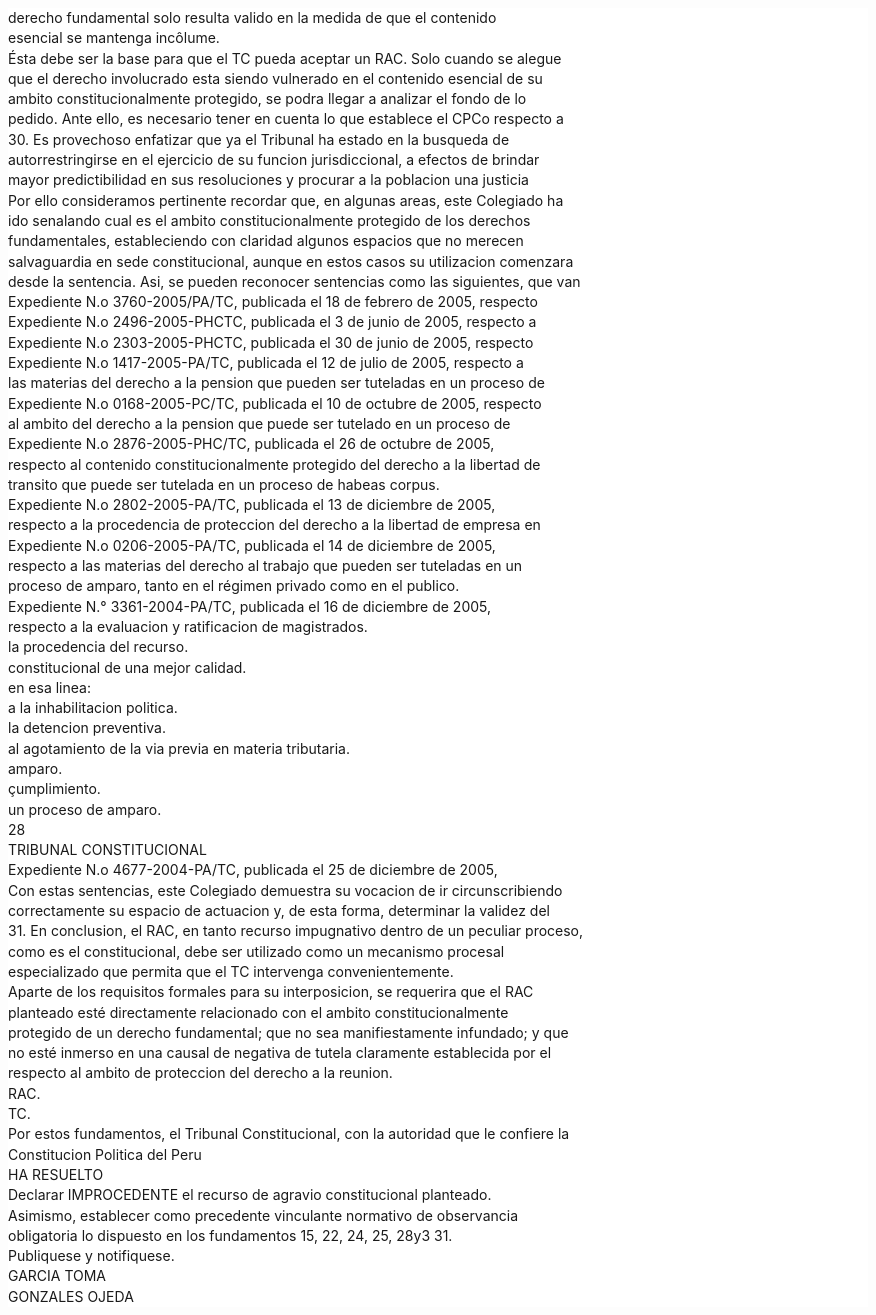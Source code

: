 derecho fundamental solo resulta valido en la medida de que el contenido  
esencial se mantenga incôlume.  
Ésta debe ser la base para que el TC pueda aceptar un RAC. Solo cuando se alegue  
que el derecho involucrado esta siendo vulnerado en el contenido esencial de su  
ambito constitucionalmente protegido, se podra llegar a analizar el fondo de lo  
pedido. Ante ello, es necesario tener en cuenta lo que establece el CPCo respecto a  
30. Es provechoso enfatizar que ya el Tribunal ha estado en la busqueda de  
autorrestringirse en el ejercicio de su funcion jurisdiccional, a efectos de brindar  
mayor predictibilidad en sus resoluciones y procurar a la poblacion una justicia  
Por ello consideramos pertinente recordar que, en algunas areas, este Colegiado ha  
ido senalando cual es el ambito constitucionalmente protegido de los derechos  
fundamentales, estableciendo con claridad algunos espacios que no merecen  
salvaguardia en sede constitucional, aunque en estos casos su utilizacion comenzara  
desde la sentencia. Asi, se pueden reconocer sentencias como las siguientes, que van  
Expediente N.o 3760-2005/PA/TC, publicada el 18 de febrero de 2005, respecto  
Expediente N.o 2496-2005-PHCTC, publicada el 3 de junio de 2005, respecto a  
Expediente N.o 2303-2005-PHCTC, publicada el 30 de junio de 2005, respecto  
Expediente N.o 1417-2005-PA/TC, publicada el 12 de julio de 2005, respecto a  
las materias del derecho a la pension que pueden ser tuteladas en un proceso de  
Expediente N.o 0168-2005-PC/TC, publicada el 10 de octubre de 2005, respecto  
al ambito del derecho a la pension que puede ser tutelado en un proceso de  
Expediente N.o 2876-2005-PHC/TC, publicada el 26 de octubre de 2005,  
respecto al contenido constitucionalmente protegido del derecho a la libertad de  
transito que puede ser tutelada en un proceso de habeas corpus.  
Expediente N.o 2802-2005-PA/TC, publicada el 13 de diciembre de 2005,  
respecto a la procedencia de proteccion del derecho a la libertad de empresa en  
Expediente N.o 0206-2005-PA/TC, publicada el 14 de diciembre de 2005,  
respecto a las materias del derecho al trabajo que pueden ser tuteladas en un  
proceso de amparo, tanto en el régimen privado como en el publico.  
Expediente N.° 3361-2004-PA/TC, publicada el 16 de diciembre de 2005,  
respecto a la evaluacion y ratificacion de magistrados.  
la procedencia del recurso.  
constitucional de una mejor calidad.  
en esa linea:  
a la inhabilitacion politica.  
la detencion preventiva.  
al agotamiento de la via previa en materia tributaria.  
amparo.  
çumplimiento.  
un proceso de amparo.  
28  
TRIBUNAL CONSTITUCIONAL  
Expediente N.o 4677-2004-PA/TC, publicada el 25 de diciembre de 2005,  
Con estas sentencias, este Colegiado demuestra su vocacion de ir circunscribiendo  
correctamente su espacio de actuacion y, de esta forma, determinar la validez del  
31. En conclusion, el RAC, en tanto recurso impugnativo dentro de un peculiar proceso,  
como es el constitucional, debe ser utilizado como un mecanismo procesal  
especializado que permita que el TC intervenga convenientemente.  
Aparte de los requisitos formales para su interposicion, se requerira que el RAC  
planteado esté directamente relacionado con el ambito constitucionalmente  
protegido de un derecho fundamental; que no sea manifiestamente infundado; y que  
no esté inmerso en una causal de negativa de tutela claramente establecida por el  
respecto al ambito de proteccion del derecho a la reunion.  
RAC.  
TC.  
Por estos fundamentos, el Tribunal Constitucional, con la autoridad que le confiere la  
Constitucion Politica del Peru  
HA RESUELTO  
Declarar IMPROCEDENTE el recurso de agravio constitucional planteado.  
Asimismo, establecer como precedente vinculante normativo de observancia  
obligatoria lo dispuesto en los fundamentos 15, 22, 24, 25, 28y3 31.  
Publiquese y notifiquese.  
GARCIA TOMA  
GONZALES OJEDA  